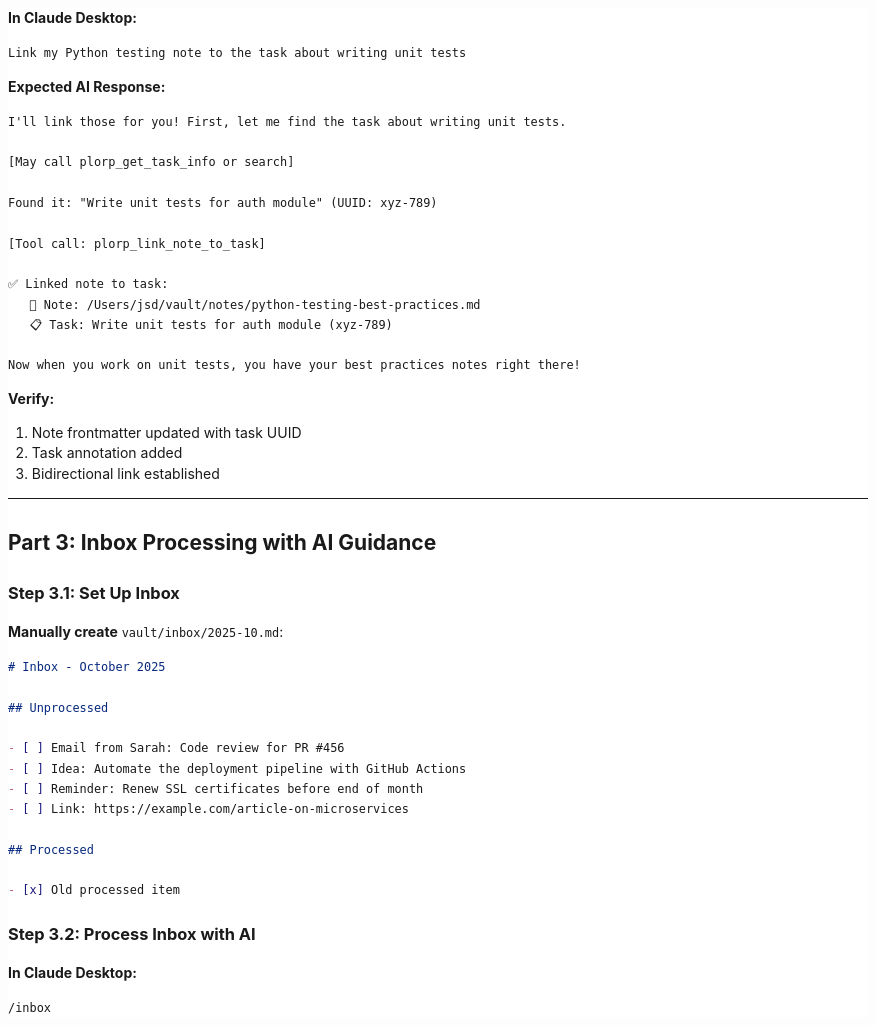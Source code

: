 **In Claude Desktop:**
```
Link my Python testing note to the task about writing unit tests
```

**Expected AI Response:**
```
I'll link those for you! First, let me find the task about writing unit tests.

[May call plorp_get_task_info or search]

Found it: "Write unit tests for auth module" (UUID: xyz-789)

[Tool call: plorp_link_note_to_task]

✅ Linked note to task:
   📝 Note: /Users/jsd/vault/notes/python-testing-best-practices.md
   📋 Task: Write unit tests for auth module (xyz-789)

Now when you work on unit tests, you have your best practices notes right there!
```

**Verify:**
1. Note frontmatter updated with task UUID
2. Task annotation added
3. Bidirectional link established

---

## Part 3: Inbox Processing with AI Guidance

### Step 3.1: Set Up Inbox

**Manually create** `vault/inbox/2025-10.md`:
```markdown
# Inbox - October 2025

## Unprocessed

- [ ] Email from Sarah: Code review for PR #456
- [ ] Idea: Automate the deployment pipeline with GitHub Actions
- [ ] Reminder: Renew SSL certificates before end of month
- [ ] Link: https://example.com/article-on-microservices

## Processed

- [x] Old processed item
```

### Step 3.2: Process Inbox with AI

**In Claude Desktop:**
```
/inbox
```
